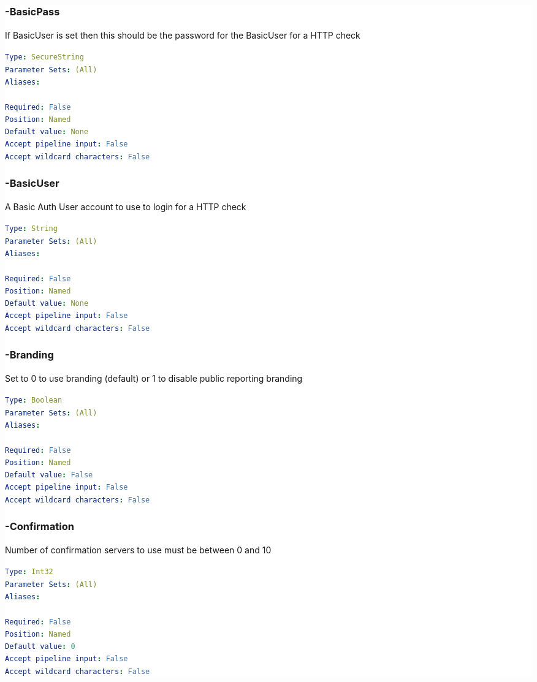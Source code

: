 ### -BasicPass
If BasicUser is set then this should be the password for the BasicUser for a HTTP check

```yaml
Type: SecureString
Parameter Sets: (All)
Aliases:

Required: False
Position: Named
Default value: None
Accept pipeline input: False
Accept wildcard characters: False
```

### -BasicUser
A Basic Auth User account to use to login for a HTTP check

```yaml
Type: String
Parameter Sets: (All)
Aliases:

Required: False
Position: Named
Default value: None
Accept pipeline input: False
Accept wildcard characters: False
```

### -Branding
Set to 0 to use branding (default) or 1 to disable public reporting branding

```yaml
Type: Boolean
Parameter Sets: (All)
Aliases:

Required: False
Position: Named
Default value: False
Accept pipeline input: False
Accept wildcard characters: False
```

### -Confirmation
Number of confirmation servers to use must be between 0 and 10

```yaml
Type: Int32
Parameter Sets: (All)
Aliases:

Required: False
Position: Named
Default value: 0
Accept pipeline input: False
Accept wildcard characters: False
```
